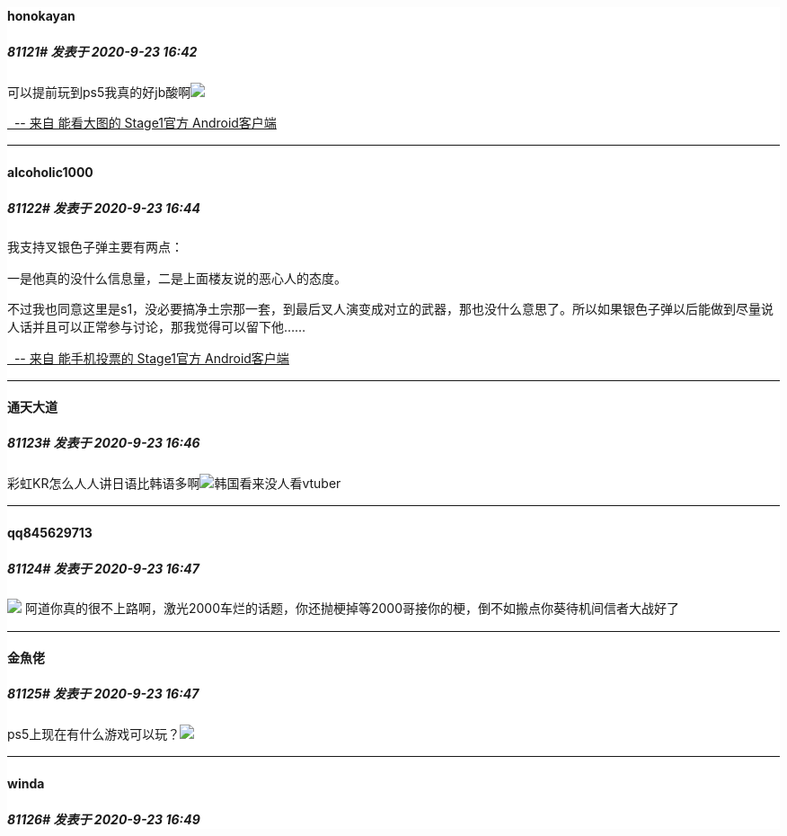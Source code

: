 ####  honokayan  
##### 81121#       发表于 2020-9-23 16:42


可以提前玩到ps5我真的好jb酸啊<img src="https://static.saraba1st.com/image/smiley/face2017/068.png" referrerpolicy="no-referrer">

[  -- 来自 能看大图的 Stage1官方 Android客户端](https://www.coolapk.com/apk/140634)


-----

####  alcoholic1000  
##### 81122#       发表于 2020-9-23 16:44


我支持叉银色子弹主要有两点：

一是他真的没什么信息量，二是上面楼友说的恶心人的态度。

不过我也同意这里是s1，没必要搞净土宗那一套，到最后叉人演变成对立的武器，那也没什么意思了。所以如果银色子弹以后能做到尽量说人话并且可以正常参与讨论，那我觉得可以留下他……

[  -- 来自 能手机投票的 Stage1官方 Android客户端](https://www.coolapk.com/apk/140634)


-----

####  通天大道  
##### 81123#       发表于 2020-9-23 16:46


彩虹KR怎么人人讲日语比韩语多啊<img src="https://static.saraba1st.com/image/smiley/face2017/067.png" referrerpolicy="no-referrer">韩国看来没人看vtuber


-----

####  qq845629713  
##### 81124#       发表于 2020-9-23 16:47


<img src="https://static.saraba1st.com/image/smiley/face2017/048.png" referrerpolicy="no-referrer"> 阿道你真的很不上路啊，激光2000车烂的话题，你还抛梗掉等2000哥接你的梗，倒不如搬点你葵待机间信者大战好了


-----

####  金魚佬  
##### 81125#       发表于 2020-9-23 16:47


ps5上现在有什么游戏可以玩？<img src="https://static.saraba1st.com/image/smiley/face2017/037.png" referrerpolicy="no-referrer">


-----

####  winda  
##### 81126#       发表于 2020-9-23 16:49

